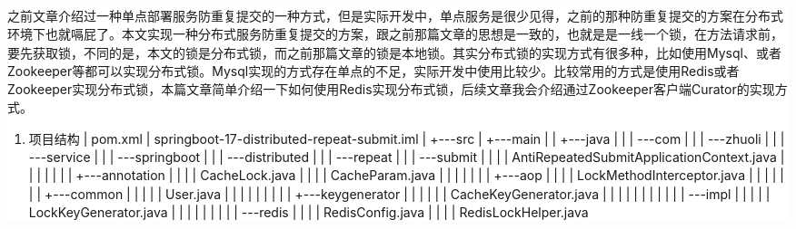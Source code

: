 之前文章介绍过一种单点部署服务防重复提交的一种方式，但是实际开发中，单点服务是很少见得，之前的那种防重复提交的方案在分布式环境下也就嗝屁了。本文实现一种分布式服务防重复提交的方案，跟之前那篇文章的思想是一致的，也就是是一线一个锁，在方法请求前，要先获取锁，不同的是，本文的锁是分布式锁，而之前那篇文章的锁是本地锁。其实分布式锁的实现方式有很多种，比如使用Mysql、或者Zookeeper等都可以实现分布式锁。Mysql实现的方式存在单点的不足，实际开发中使用比较少。比较常用的方式是使用Redis或者Zookeeper实现分布式锁，本篇文章简单介绍一下如何使用Redis实现分布式锁，后续文章我会介绍通过Zookeeper客户端Curator的实现方式。

1. 项目结构
|   pom.xml
|   springboot-17-distributed-repeat-submit.iml
|
+---src
|   +---main
|   |   +---java
|   |   |   \---com
|   |   |       \---zhuoli
|   |   |           \---service
|   |   |               \---springboot
|   |   |                   \---distributed
|   |   |                       \---repeat
|   |   |                           \---submit
|   |   |                               |   AntiRepeatedSubmitApplicationContext.java
|   |   |                               |
|   |   |                               +---annotation
|   |   |                               |       CacheLock.java
|   |   |                               |       CacheParam.java
|   |   |                               |
|   |   |                               +---aop
|   |   |                               |       LockMethodInterceptor.java
|   |   |                               |
|   |   |                               +---common
|   |   |                               |   |   User.java
|   |   |                               |   |
|   |   |                               |   +---keygenerator
|   |   |                               |   |   |   CacheKeyGenerator.java
|   |   |                               |   |   |
|   |   |                               |   |   \---impl
|   |   |                               |   |           LockKeyGenerator.java
|   |   |                               |   |
|   |   |                               |   \---redis
|   |   |                               |           RedisConfig.java
|   |   |                               |           RedisLockHelper.java